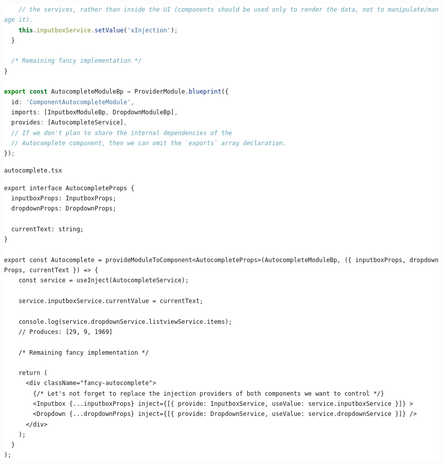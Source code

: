 ```ts
    // the services, rather than inside the UI (components should be used only to render the data, not to manipulate/manage it).
    this.inputboxService.setValue('xInjection');
  }

  /* Remaining fancy implementation */
}

export const AutocompleteModuleBp = ProviderModule.blueprint({
  id: 'ComponentAutocompleteModule',
  imports: [InputboxModuleBp, DropdownModuleBp],
  provides: [AutocompleteService],
  // If we don't plan to share the internal dependencies of the
  // Autocomplete component, then we can omit the `exports` array declaration.
});
```

`autocomplete.tsx`

```tsx
export interface AutocompleteProps {
  inputboxProps: InputboxProps;
  dropdownProps: DropdownProps;

  currentText: string;
}

export const Autocomplete = provideModuleToComponent<AutocompleteProps>(AutocompleteModuleBp, ({ inputboxProps, dropdownProps, currentText }) => {
    const service = useInject(AutocompleteService);

    service.inputboxService.currentValue = currentText;

    console.log(service.dropdownService.listviewService.items);
    // Produces: [29, 9, 1969]

    /* Remaining fancy implementation */

    return (
      <div className="fancy-autocomplete">
        {/* Let's not forget to replace the injection providers of both components we want to control */}
        <Inputbox {...inputboxProps} inject={[{ provide: InputboxService, useValue: service.inputboxService }]} >
        <Dropdown {...dropdownProps} inject={[{ provide: DropdownService, useValue: service.dropdownService }]} />
      </div>
    );
  }
);
```

